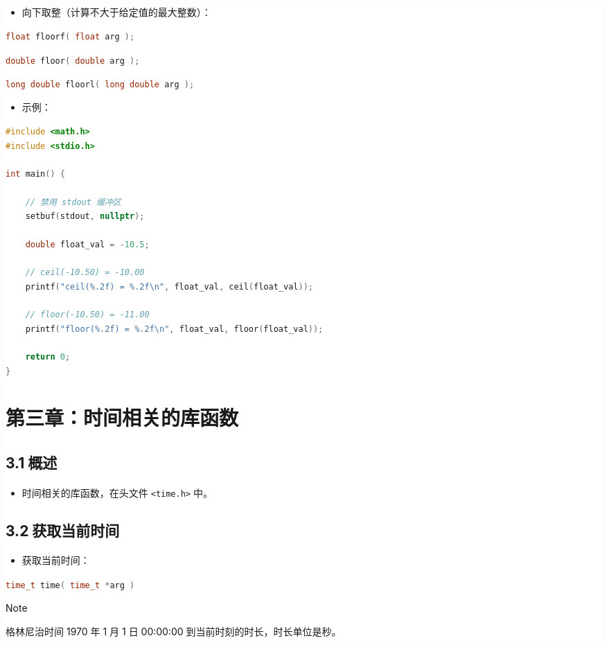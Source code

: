 * 向下取整（计算不大于给定值的最大整数）：

```c
float floorf( float arg );
```

```c
double floor( double arg );
```

```c
long double floorl( long double arg );
```



* 示例：

```c
#include <math.h>
#include <stdio.h>

int main() {

    // 禁用 stdout 缓冲区
    setbuf(stdout, nullptr);

    double float_val = -10.5;

    // ceil(-10.50) = -10.00
    printf("ceil(%.2f) = %.2f\n", float_val, ceil(float_val));

    // floor(-10.50) = -11.00
    printf("floor(%.2f) = %.2f\n", float_val, floor(float_val));

    return 0;
}
```



# 第三章：时间相关的库函数

## 3.1 概述

* 时间相关的库函数，在头文件 `<time.h>` 中。

## 3.2 获取当前时间

* 获取当前时间：

```c
time_t time( time_t *arg )
```

> [!NOTE]
>
> 格林尼治时间 1970 年 1 月 1 日 00:00:00 到当前时刻的时长，时长单位是秒。

